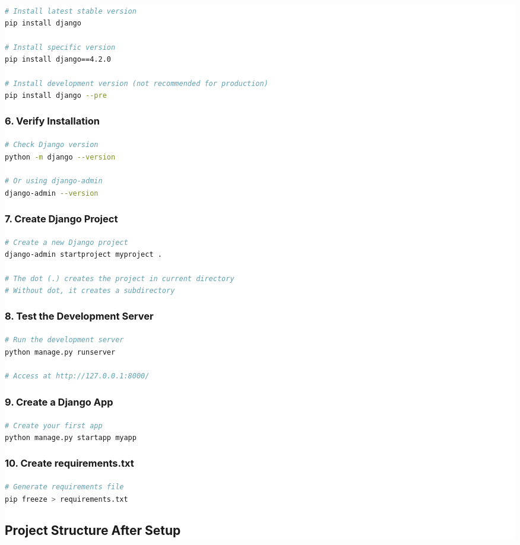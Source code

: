 ```bash
# Install latest stable version
pip install django

# Install specific version
pip install django==4.2.0

# Install development version (not recommended for production)
pip install django --pre
```

### 6. Verify Installation

```bash
# Check Django version
python -m django --version

# Or using django-admin
django-admin --version
```

### 7. Create Django Project

```bash
# Create a new Django project
django-admin startproject myproject .

# The dot (.) creates the project in current directory
# Without dot, it creates a subdirectory
```

### 8. Test the Development Server

```bash
# Run the development server
python manage.py runserver

# Access at http://127.0.0.1:8000/
```

### 9. Create a Django App

```bash
# Create your first app
python manage.py startapp myapp
```

### 10. Create requirements.txt

```bash
# Generate requirements file
pip freeze > requirements.txt
```

## Project Structure After Setup
